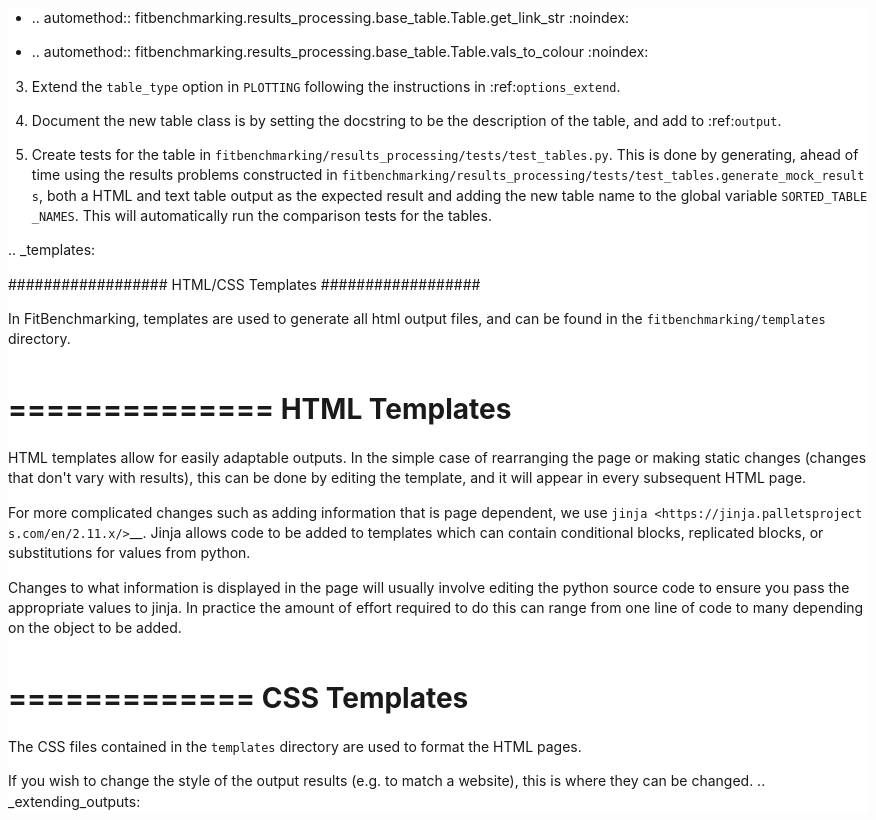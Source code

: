    - .. automethod:: fitbenchmarking.results_processing.base_table.Table.get_link_str
        :noindex:

   - .. automethod:: fitbenchmarking.results_processing.base_table.Table.vals_to_colour
        :noindex:

3. Extend the ``table_type`` option in ``PLOTTING`` following the instructions in
   :ref:`options_extend`.
	   
4. Document the new table class is by setting the docstring to be
   the description of the table, and add to :ref:`output`.
   
5. Create tests for the table in
   ``fitbenchmarking/results_processing/tests/test_tables.py``. This is done
   by generating, ahead of time using the results problems constructed in
   ``fitbenchmarking/results_processing/tests/test_tables.generate_mock_results``, both a HTML and text table output as the expected
   result and adding the new table name to the global variable
   ``SORTED_TABLE_NAMES``. This will automatically run the comparison tests for the tables.

.. _templates:

##################
HTML/CSS Templates
##################

In FitBenchmarking, templates are used to generate all html output files,
and can be found in the `fitbenchmarking/templates` directory.

==============
HTML Templates
==============
HTML templates allow for easily adaptable outputs.
In the simple case of rearranging the page or making static changes
(changes that don't vary with results), this can be done by editing the
template, and it will appear in every subsequent HTML page.

For more complicated changes such as adding information that is page dependent,
we use `jinja <https://jinja.palletsprojects.com/en/2.11.x/>`__.
Jinja allows code to be added to templates which can contain conditional
blocks, replicated blocks, or substitutions for values from python.

Changes to what information is displayed in the page will usually involve
editing the python source code to ensure you pass the appropriate values to
jinja. In practice the amount of effort required to do this can range from
one line of code to many depending on the object to be added.

=============
CSS Templates
=============
The CSS files contained in the `templates` directory are used to format the
HTML pages.

If you wish to change the style of the output results
(e.g. to match a website), this is where they can be changed.
.. _extending_outputs:
